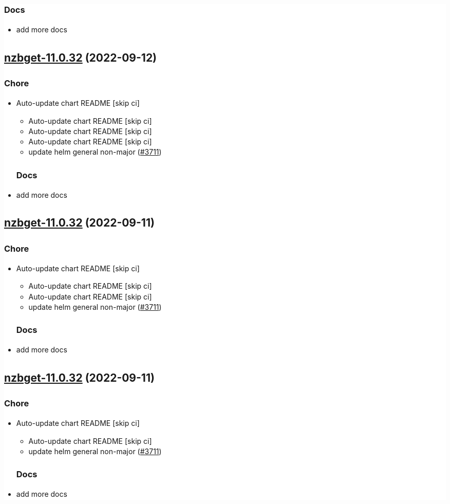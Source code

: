   ### Docs

- add more docs




## [nzbget-11.0.32](https://github.com/truecharts/charts/compare/nzbget-11.0.31...nzbget-11.0.32) (2022-09-12)

### Chore

- Auto-update chart README [skip ci]
  - Auto-update chart README [skip ci]
  - Auto-update chart README [skip ci]
  - Auto-update chart README [skip ci]
  - update helm general non-major ([#3711](https://github.com/truecharts/charts/issues/3711))

  ### Docs

- add more docs




## [nzbget-11.0.32](https://github.com/truecharts/charts/compare/nzbget-11.0.31...nzbget-11.0.32) (2022-09-11)

### Chore

- Auto-update chart README [skip ci]
  - Auto-update chart README [skip ci]
  - Auto-update chart README [skip ci]
  - update helm general non-major ([#3711](https://github.com/truecharts/charts/issues/3711))

  ### Docs

- add more docs




## [nzbget-11.0.32](https://github.com/truecharts/charts/compare/nzbget-11.0.31...nzbget-11.0.32) (2022-09-11)

### Chore

- Auto-update chart README [skip ci]
  - Auto-update chart README [skip ci]
  - update helm general non-major ([#3711](https://github.com/truecharts/charts/issues/3711))

  ### Docs

- add more docs
